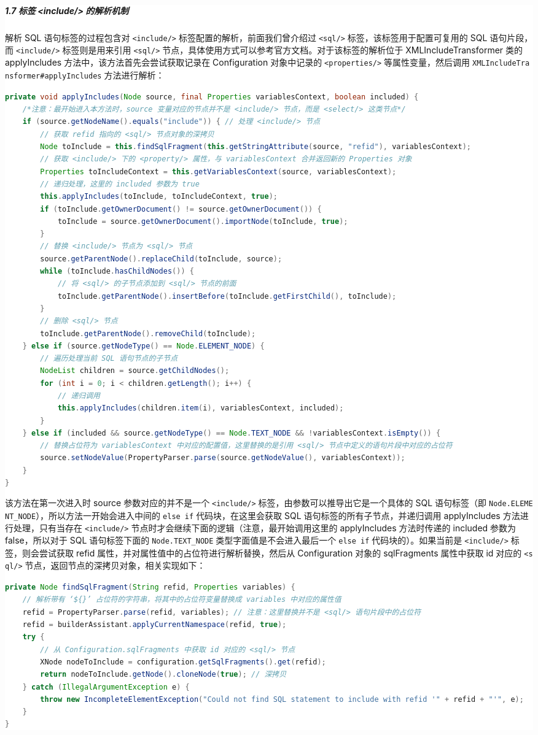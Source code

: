 ##### 1.7 标签 &lt;include/&gt; 的解析机制

解析 SQL 语句标签的过程包含对 `<include/>` 标签配置的解析，前面我们曾介绍过 `<sql/>` 标签，该标签用于配置可复用的 SQL 语句片段，而 `<include/>` 标签则是用来引用 `<sql/>` 节点，具体使用方式可以参考官方文档。对于该标签的解析位于 XMLIncludeTransformer 类的 applyIncludes 方法中，该方法首先会尝试获取记录在 Configuration 对象中记录的 `<properties/>` 等属性变量，然后调用 `XMLIncludeTransformer#applyIncludes` 方法进行解析：

```java
private void applyIncludes(Node source, final Properties variablesContext, boolean included) {
    /*注意：最开始进入本方法时，source 变量对应的节点并不是 <include/> 节点，而是 <select/> 这类节点*/
    if (source.getNodeName().equals("include")) { // 处理 <include/> 节点
        // 获取 refid 指向的 <sql/> 节点对象的深拷贝
        Node toInclude = this.findSqlFragment(this.getStringAttribute(source, "refid"), variablesContext);
        // 获取 <include/> 下的 <property/> 属性，与 variablesContext 合并返回新的 Properties 对象
        Properties toIncludeContext = this.getVariablesContext(source, variablesContext);
        // 递归处理，这里的 included 参数为 true
        this.applyIncludes(toInclude, toIncludeContext, true);
        if (toInclude.getOwnerDocument() != source.getOwnerDocument()) {
            toInclude = source.getOwnerDocument().importNode(toInclude, true);
        }
        // 替换 <include/> 节点为 <sql/> 节点
        source.getParentNode().replaceChild(toInclude, source);
        while (toInclude.hasChildNodes()) {
            // 将 <sql/> 的子节点添加到 <sql/> 节点的前面
            toInclude.getParentNode().insertBefore(toInclude.getFirstChild(), toInclude);
        }
        // 删除 <sql/> 节点
        toInclude.getParentNode().removeChild(toInclude);
    } else if (source.getNodeType() == Node.ELEMENT_NODE) {
        // 遍历处理当前 SQL 语句节点的子节点
        NodeList children = source.getChildNodes();
        for (int i = 0; i < children.getLength(); i++) {
            // 递归调用
            this.applyIncludes(children.item(i), variablesContext, included);
        }
    } else if (included && source.getNodeType() == Node.TEXT_NODE && !variablesContext.isEmpty()) {
        // 替换占位符为 variablesContext 中对应的配置值，这里替换的是引用 <sql/> 节点中定义的语句片段中对应的占位符
        source.setNodeValue(PropertyParser.parse(source.getNodeValue(), variablesContext));
    }
}
```

该方法在第一次进入时 source 参数对应的并不是一个 `<include/>` 标签，由参数可以推导出它是一个具体的 SQL 语句标签（即 `Node.ELEMENT_NODE`），所以方法一开始会进入中间的 `else if` 代码块，在这里会获取 SQL 语句标签的所有子节点，并递归调用 applyIncludes 方法进行处理，只有当存在 `<include/>` 节点时才会继续下面的逻辑（注意，最开始调用这里的 applyIncludes 方法时传递的 included 参数为 false，所以对于 SQL 语句标签下面的 `Node.TEXT_NODE` 类型字面值是不会进入最后一个 `else if` 代码块的）。如果当前是 `<include/>` 标签，则会尝试获取 refid 属性，并对属性值中的占位符进行解析替换，然后从 Configuration 对象的 sqlFragments 属性中获取 id 对应的 `<sql/>` 节点，返回节点的深拷贝对象，相关实现如下：

```java
private Node findSqlFragment(String refid, Properties variables) {
    // 解析带有 ‘${}’ 占位符的字符串，将其中的占位符变量替换成 variables 中对应的属性值
    refid = PropertyParser.parse(refid, variables); // 注意：这里替换并不是 <sql/> 语句片段中的占位符
    refid = builderAssistant.applyCurrentNamespace(refid, true);
    try {
        // 从 Configuration.sqlFragments 中获取 id 对应的 <sql/> 节点
        XNode nodeToInclude = configuration.getSqlFragments().get(refid);
        return nodeToInclude.getNode().cloneNode(true); // 深拷贝
    } catch (IllegalArgumentException e) {
        throw new IncompleteElementException("Could not find SQL statement to include with refid '" + refid + "'", e);
    }
}
```
